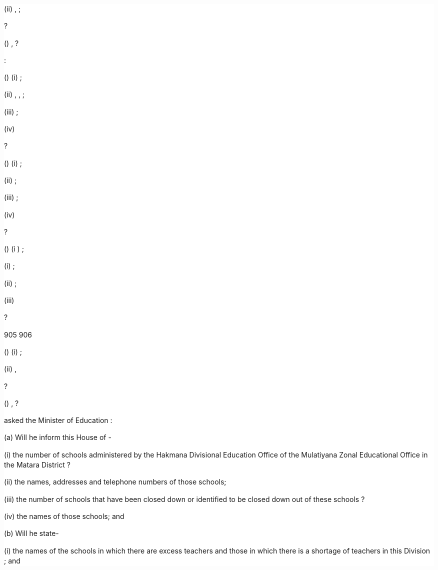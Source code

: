 (ii) , ;

?

() , ?

:

() (i) ;

(ii) , , ;

(iii) ;

(iv)

?

() (i) ;

(ii) ;

(iii) ;

(iv)

?

() (i ) ;

(i) ;

(ii) ;

(iii)

?

905 906

() (i) ;

(ii) ,

?

() , ?

asked the Minister of Education :

(a) Will he inform this House of -

(i) the number of schools administered by the Hakmana Divisional Education Office of the Mulatiyana Zonal Educational Office in the Matara District ?

(ii) the names, addresses and telephone numbers of those schools;

(iii) the number of schools that have been closed down or identified to be closed down out of these schools ?

(iv) the names of those schools; and

(b) Will he state-

(i) the names of the schools in which there are excess teachers and those in which there is a shortage of teachers in this Division ; and
